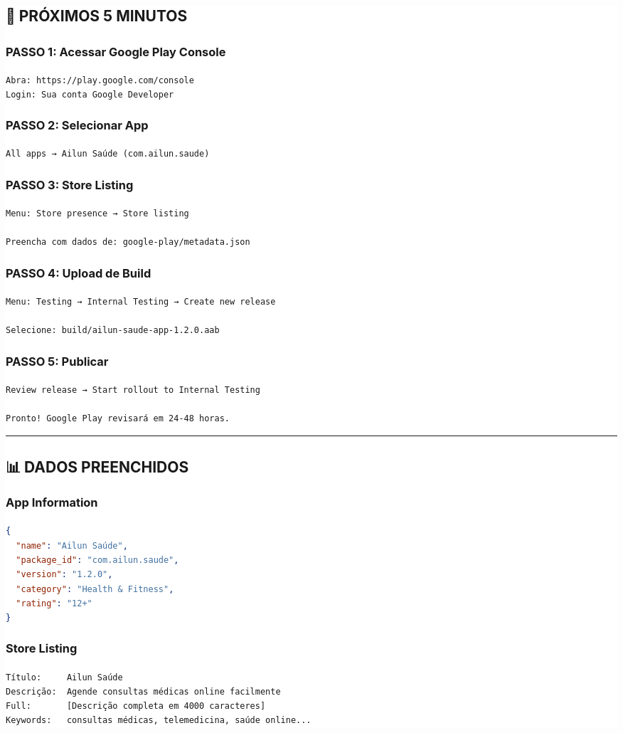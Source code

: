 
## 🎯 PRÓXIMOS 5 MINUTOS

### PASSO 1: Acessar Google Play Console
```bash
Abra: https://play.google.com/console
Login: Sua conta Google Developer
```

### PASSO 2: Selecionar App
```
All apps → Ailun Saúde (com.ailun.saude)
```

### PASSO 3: Store Listing
```
Menu: Store presence → Store listing

Preencha com dados de: google-play/metadata.json
```

### PASSO 4: Upload de Build
```
Menu: Testing → Internal Testing → Create new release

Selecione: build/ailun-saude-app-1.2.0.aab
```

### PASSO 5: Publicar
```
Review release → Start rollout to Internal Testing

Pronto! Google Play revisará em 24-48 horas.
```

---

## 📊 DADOS PREENCHIDOS

### App Information
```json
{
  "name": "Ailun Saúde",
  "package_id": "com.ailun.saude",
  "version": "1.2.0",
  "category": "Health & Fitness",
  "rating": "12+"
}
```

### Store Listing
```
Título:     Ailun Saúde
Descrição:  Agende consultas médicas online facilmente
Full:       [Descrição completa em 4000 caracteres]
Keywords:   consultas médicas, telemedicina, saúde online...
```
